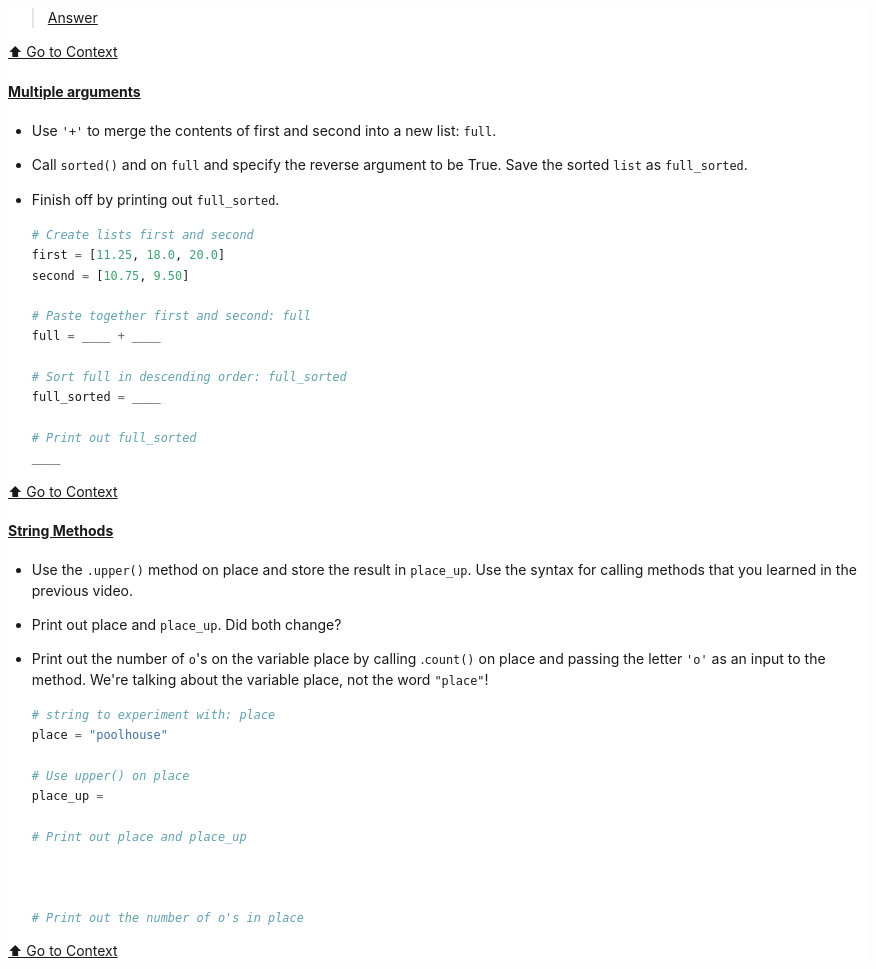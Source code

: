   > [Answer](# "pow() requires base and exp arguments; mod is optional.")

[⬆️ Go to Context](#context)

#### [Multiple arguments](./03%20Functions%20and%20Packages/02_multiple_arguments.py)

- Use `'+'` to merge the contents of first and second into a new list: `full`.
- Call `sorted()` and on `full` and specify the reverse argument to be True. Save the sorted `list` as `full_sorted`.
- Finish off by printing out `full_sorted`.

  ```py
  # Create lists first and second
  first = [11.25, 18.0, 20.0]
  second = [10.75, 9.50]

  # Paste together first and second: full
  full = ____ + ____

  # Sort full in descending order: full_sorted
  full_sorted = ____

  # Print out full_sorted
  ____
  ```

[⬆️ Go to Context](#context)

#### [String Methods](./03%20Functions%20and%20Packages/03_string_methods.py)

- Use the `.upper()` method on place and store the result in `place_up`. Use the syntax for calling methods that you learned in the previous video.
- Print out place and `place_up`. Did both change?
- Print out the number of `o`'s on the variable place by calling .`count()` on place and passing the letter `'o'` as an input to the method. We're talking about the variable place, not the word `"place"`!

  ```py
  # string to experiment with: place
  place = "poolhouse"

  # Use upper() on place
  place_up =

  # Print out place and place_up



  # Print out the number of o's in place

  ```

[⬆️ Go to Context](#context)
